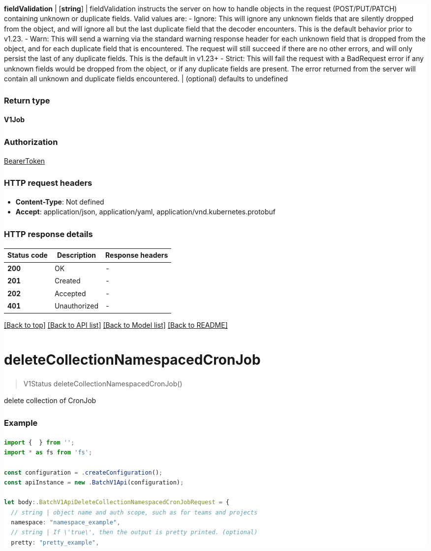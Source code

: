  **fieldValidation** | [**string**] | fieldValidation instructs the server on how to handle objects in the request (POST/PUT/PATCH) containing unknown or duplicate fields. Valid values are: - Ignore: This will ignore any unknown fields that are silently dropped from the object, and will ignore all but the last duplicate field that the decoder encounters. This is the default behavior prior to v1.23. - Warn: This will send a warning via the standard warning response header for each unknown field that is dropped from the object, and for each duplicate field that is encountered. The request will still succeed if there are no other errors, and will only persist the last of any duplicate fields. This is the default in v1.23+ - Strict: This will fail the request with a BadRequest error if any unknown fields would be dropped from the object, or if any duplicate fields are present. The error returned from the server will contain all unknown and duplicate fields encountered. | (optional) defaults to undefined


### Return type

**V1Job**

### Authorization

[BearerToken](README.md#BearerToken)

### HTTP request headers

 - **Content-Type**: Not defined
 - **Accept**: application/json, application/yaml, application/vnd.kubernetes.protobuf


### HTTP response details
| Status code | Description | Response headers |
|-------------|-------------|------------------|
**200** | OK |  -  |
**201** | Created |  -  |
**202** | Accepted |  -  |
**401** | Unauthorized |  -  |

[[Back to top]](#) [[Back to API list]](README.md#documentation-for-api-endpoints) [[Back to Model list]](README.md#documentation-for-models) [[Back to README]](README.md)

# **deleteCollectionNamespacedCronJob**
> V1Status deleteCollectionNamespacedCronJob()

delete collection of CronJob

### Example


```typescript
import {  } from '';
import * as fs from 'fs';

const configuration = .createConfiguration();
const apiInstance = new .BatchV1Api(configuration);

let body:.BatchV1ApiDeleteCollectionNamespacedCronJobRequest = {
  // string | object name and auth scope, such as for teams and projects
  namespace: "namespace_example",
  // string | If \'true\', then the output is pretty printed. (optional)
  pretty: "pretty_example",
```